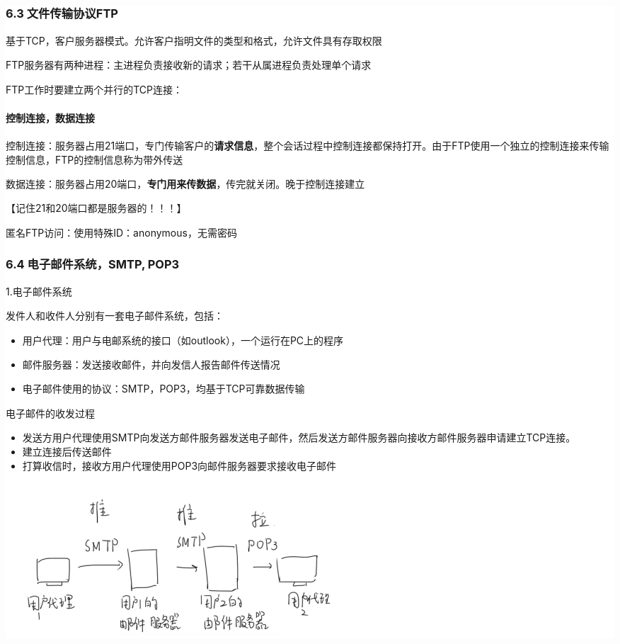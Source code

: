 ### 6.3 文件传输协议FTP

基于TCP，客户服务器模式。允许客户指明文件的类型和格式，允许文件具有存取权限

FTP服务器有两种进程：主进程负责接收新的请求；若干从属进程负责处理单个请求

FTP工作时要建立两个并行的TCP连接：

#### 控制连接，数据连接

控制连接：服务器占用21端口，专门传输客户的**请求信息**，整个会话过程中控制连接都保持打开。由于FTP使用一个独立的控制连接来传输控制信息，FTP的控制信息称为带外传送

数据连接：服务器占用20端口，**专门用来传数据**，传完就关闭。晚于控制连接建立

【记住21和20端口都是服务器的！！！】



匿名FTP访问：使用特殊ID：anonymous，无需密码



### 6.4 电子邮件系统，SMTP, POP3

1.电子邮件系统

发件人和收件人分别有一套电子邮件系统，包括：

- 用户代理：用户与电邮系统的接口（如outlook），一个运行在PC上的程序

- 邮件服务器：发送接收邮件，并向发信人报告邮件传送情况
- 电子邮件使用的协议：SMTP，POP3，均基于TCP可靠数据传输

电子邮件的收发过程

- 发送方用户代理使用SMTP向发送方邮件服务器发送电子邮件，然后发送方邮件服务器向接收方邮件服务器申请建立TCP连接。
- 建立连接后传送邮件
- 打算收信时，接收方用户代理使用POP3向邮件服务器要求接收电子邮件

<img src="pic_network/SMTP.png" style="zoom:50%;" />
